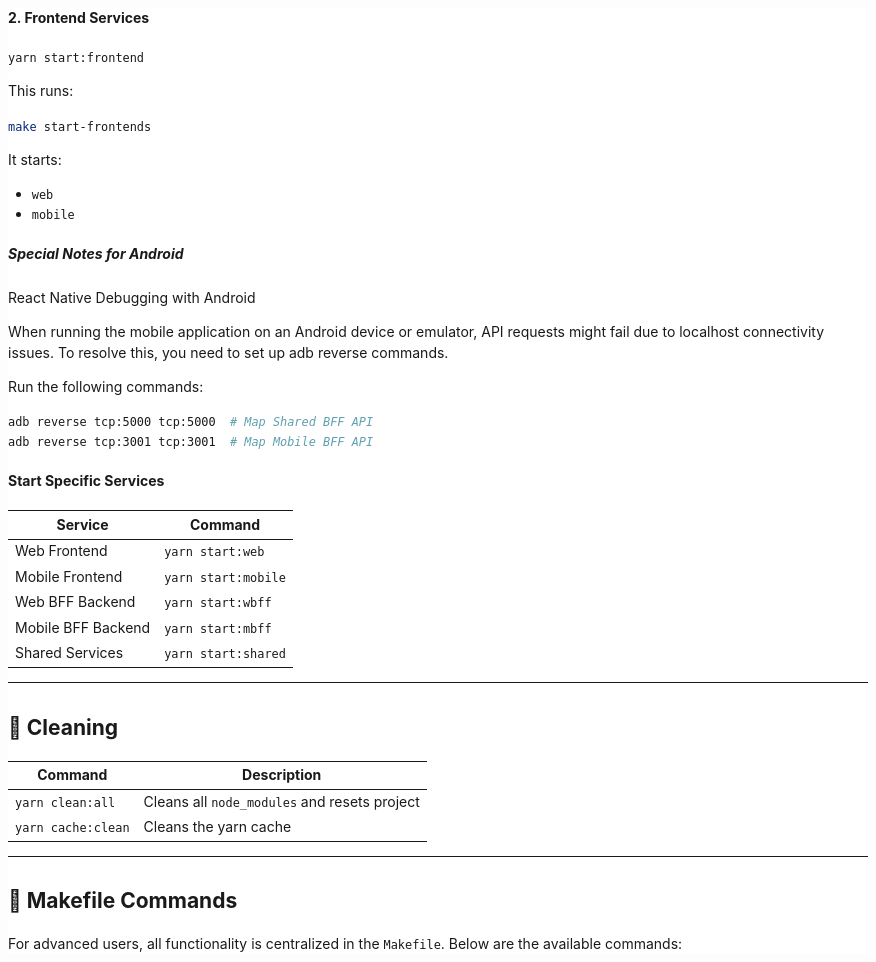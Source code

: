#### 2. Frontend Services
```bash
yarn start:frontend
```
This runs:
```bash
make start-frontends
```
It starts:
- `web`
- `mobile`

##### Special Notes for Android
React Native Debugging with Android

When running the mobile application on an Android device or emulator, API requests might fail due to localhost connectivity issues. To resolve this, you need to set up adb reverse commands.

Run the following commands:

```bash
adb reverse tcp:5000 tcp:5000  # Map Shared BFF API
adb reverse tcp:3001 tcp:3001  # Map Mobile BFF API
```

#### Start Specific Services

| Service            | Command                 |
|--------------------|-------------------------|
| Web Frontend       | `yarn start:web`       |
| Mobile Frontend    | `yarn start:mobile`    |
| Web BFF Backend    | `yarn start:wbff`      |
| Mobile BFF Backend | `yarn start:mbff`      |
| Shared Services    | `yarn start:shared`    |

---

## 🧹 **Cleaning**

| Command         | Description                                  |
|-----------------|----------------------------------------------|
| `yarn clean:all`| Cleans all `node_modules` and resets project |
| `yarn cache:clean` | Cleans the yarn cache                     |

---

## 📖 **Makefile Commands**

For advanced users, all functionality is centralized in the `Makefile`. Below are the available commands:
